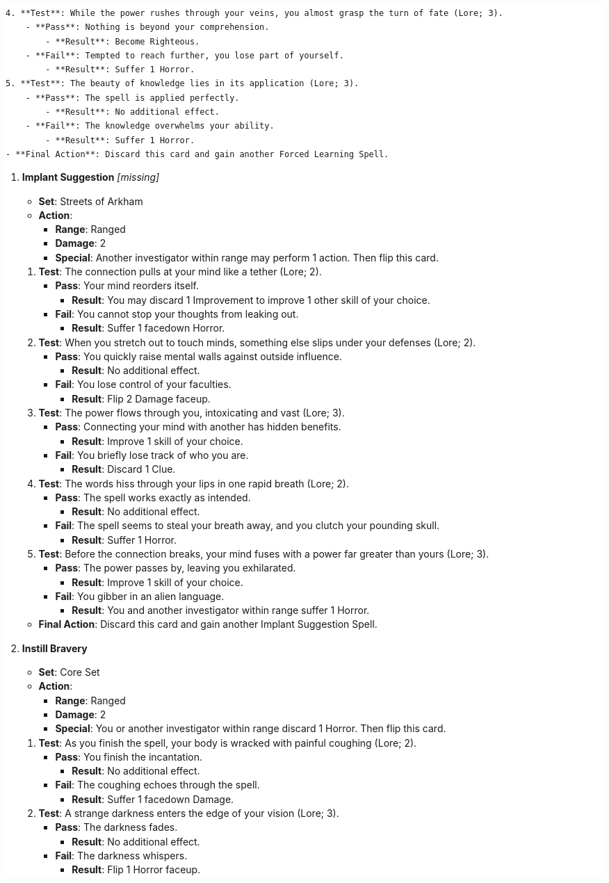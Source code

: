     4. **Test**: While the power rushes through your veins, you almost grasp the turn of fate (Lore; 3).
        - **Pass**: Nothing is beyond your comprehension.
            - **Result**: Become Righteous.
        - **Fail**: Tempted to reach further, you lose part of yourself.
            - **Result**: Suffer 1 Horror.
    5. **Test**: The beauty of knowledge lies in its application (Lore; 3).
        - **Pass**: The spell is applied perfectly.
            - **Result**: No additional effect.
        - **Fail**: The knowledge overwhelms your ability.
            - **Result**: Suffer 1 Horror.
    - **Final Action**: Discard this card and gain another Forced Learning Spell.

1. **Implant Suggestion**  *[missing]*
    - **Set**: Streets of Arkham
    - **Action**:
        - **Range**: Ranged
        - **Damage**: 2
        - **Special**: Another investigator within range may perform 1 action. Then flip this card.
    1. **Test**: The connection pulls at your mind like a tether (Lore; 2).
        - **Pass**: Your mind reorders itself.
            - **Result**: You may discard 1 Improvement to improve 1 other skill of your choice.
        - **Fail**: You cannot stop your thoughts from leaking out.
            - **Result**: Suffer 1 facedown Horror.
    2. **Test**: When you stretch out to touch minds, something else slips under your defenses (Lore; 2).
        - **Pass**: You quickly raise mental walls against outside influence.
            - **Result**: No additional effect.
        - **Fail**: You lose control of your faculties.
            - **Result**: Flip 2 Damage faceup.
    3. **Test**: The power flows through you, intoxicating and vast (Lore; 3).
        - **Pass**: Connecting your mind with another has hidden benefits.
            - **Result**: Improve 1 skill of your choice.
        - **Fail**: You briefly lose track of who you are.
            - **Result**: Discard 1 Clue.
    4. **Test**: The words hiss through your lips in one rapid breath (Lore; 2).
        - **Pass**: The spell works exactly as intended.
            - **Result**: No additional effect.
        - **Fail**: The spell seems to steal your breath away, and you clutch your pounding skull.
            - **Result**: Suffer 1 Horror.
    5. **Test**: Before the connection breaks, your mind fuses with a power far greater than yours (Lore; 3).
        - **Pass**: The power passes by, leaving you exhilarated.
            - **Result**: Improve 1 skill of your choice.
        - **Fail**: You gibber in an alien language.
            - **Result**: You and another investigator within range suffer 1 Horror.
    - **Final Action**: Discard this card and gain another Implant Suggestion Spell.

1. **Instill Bravery**
    - **Set**: Core Set
    - **Action**:
        - **Range**: Ranged
        - **Damage**: 2
        - **Special**: You or another investigator within range discard 1 Horror. Then flip this card.
    1. **Test**: As you finish the spell, your body is wracked with painful coughing (Lore; 2).
        - **Pass**: You finish the incantation.
            - **Result**: No additional effect.
        - **Fail**: The coughing echoes through the spell.
            - **Result**: Suffer 1 facedown Damage.
    2. **Test**: A strange darkness enters the edge of your vision (Lore; 3).
        - **Pass**: The darkness fades.
            - **Result**: No additional effect.
        - **Fail**: The darkness whispers.
            - **Result**: Flip 1 Horror faceup.